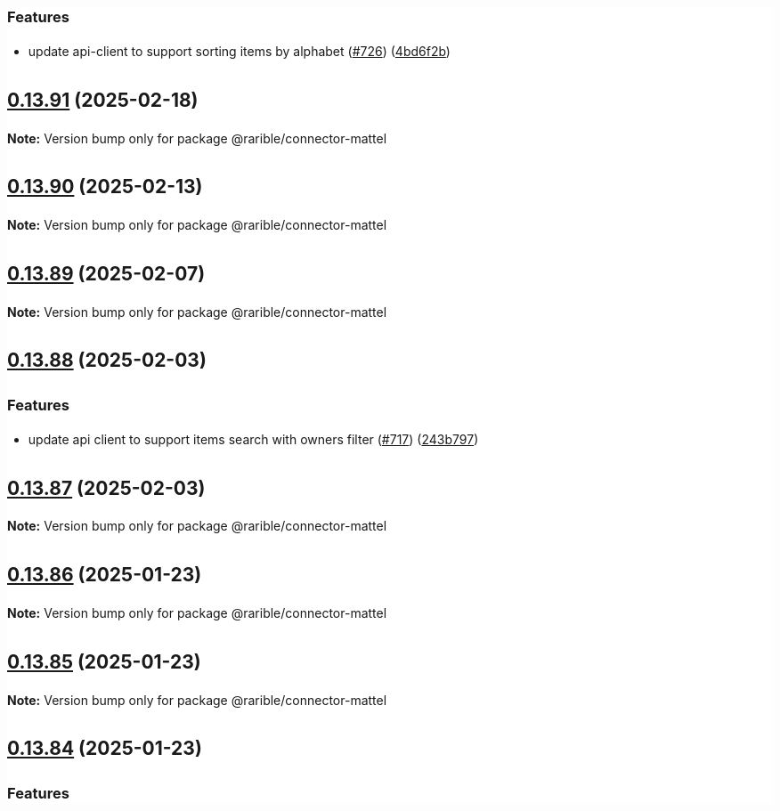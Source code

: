### Features

- update api-client to support sorting items by alphabet ([#726](https://github.com/rarible/sdk/issues/726)) ([4bd6f2b](https://github.com/rarible/sdk/commit/4bd6f2bc980587f9631a42d6d1ded68a73509fd7))

## [0.13.91](https://github.com/rarible/sdk/compare/v0.13.90...v0.13.91) (2025-02-18)

**Note:** Version bump only for package @rarible/connector-mattel

## [0.13.90](https://github.com/rarible/sdk/compare/v0.13.89...v0.13.90) (2025-02-13)

**Note:** Version bump only for package @rarible/connector-mattel

## [0.13.89](https://github.com/rarible/sdk/compare/v0.13.88...v0.13.89) (2025-02-07)

**Note:** Version bump only for package @rarible/connector-mattel

## [0.13.88](https://github.com/rarible/sdk/compare/v0.13.87...v0.13.88) (2025-02-03)

### Features

- update api client to support items search with owners filter ([#717](https://github.com/rarible/sdk/issues/717)) ([243b797](https://github.com/rarible/sdk/commit/243b797d738a07f7f91fcb66c3467d9528ea63fa))

## [0.13.87](https://github.com/rarible/sdk/compare/v0.13.86...v0.13.87) (2025-02-03)

**Note:** Version bump only for package @rarible/connector-mattel

## [0.13.86](https://github.com/rarible/sdk/compare/v0.13.85...v0.13.86) (2025-01-23)

**Note:** Version bump only for package @rarible/connector-mattel

## [0.13.85](https://github.com/rarible/sdk/compare/v0.13.84...v0.13.85) (2025-01-23)

**Note:** Version bump only for package @rarible/connector-mattel

## [0.13.84](https://github.com/rarible/sdk/compare/v0.13.83...v0.13.84) (2025-01-23)

### Features
